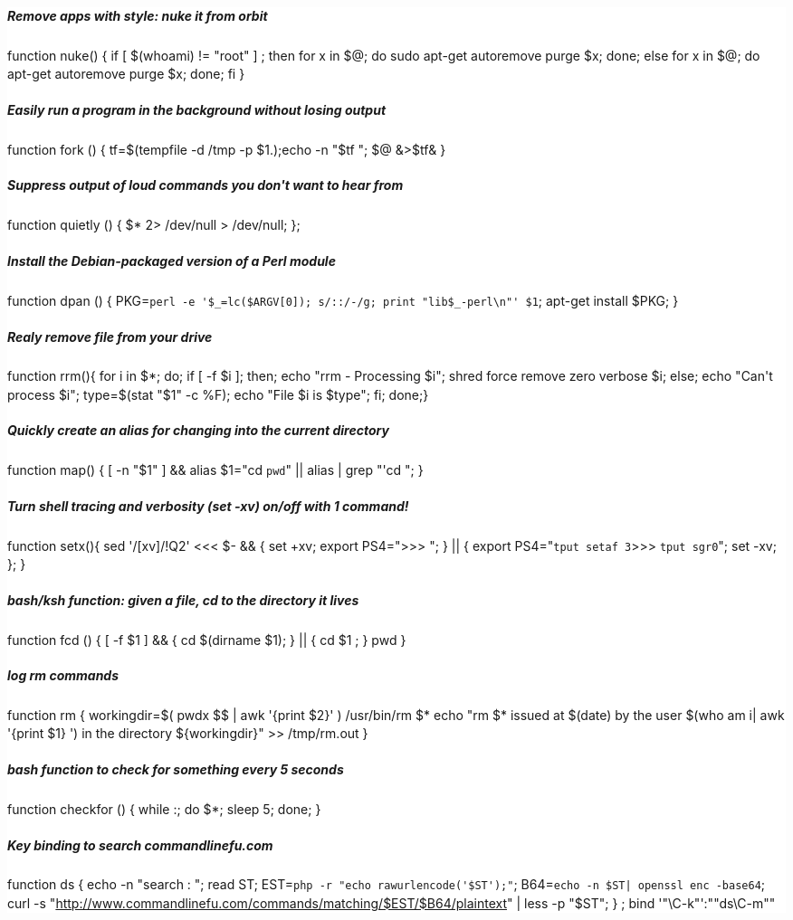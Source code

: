 ##### Remove apps with style: nuke it from orbit

   function  nuke() { if [ $(whoami) != "root" ] ; then for x in $@; do sudo apt-get autoremove purge $x; done; else for x in $@; do apt-get autoremove purge $x; done; fi }

##### Easily run a program in the background without losing output

   function  fork () { tf=$(tempfile -d /tmp -p $1.);echo -n "$tf   "; $@ &>$tf& }

##### Suppress output of loud commands you don't want to hear from

   function  quietly () { $* 2> /dev/null > /dev/null; };

##### Install the Debian-packaged version of a Perl module

   function  dpan () { PKG=`perl -e '$_=lc($ARGV[0]); s/::/-/g; print "lib$_-perl\n"' $1`; apt-get install $PKG; }

##### Realy remove file from your drive

   function  rrm(){ for i in $*; do; if [ -f $i ]; then; echo "rrm - Processing $i"; shred force remove zero verbose $i; else; echo "Can't process $i"; type=$(stat "$1" -c %F); echo "File $i is $type"; fi; done;}

##### Quickly create an alias for changing into the current directory

   function  map() { [ -n "$1" ] && alias $1="cd `pwd`" || alias | grep "'cd "; }

##### Turn shell tracing and verbosity (set -xv) on/off with 1 command!

   function  setx(){ sed '/[xv]/!Q2' <<< $- && { set +xv; export PS4=">>> "; } || { export PS4="`tput setaf 3`>>> `tput sgr0`"; set -xv; }; }

##### bash/ksh function: given a file, cd to the directory it lives

   function  fcd () { [ -f $1  ] && { cd $(dirname $1);  } || { cd $1 ;  } pwd }

##### log rm commands

   function  rm {         workingdir=$( pwdx $$ | awk '{print $2}' )         /usr/bin/rm $*         echo "rm $* issued at $(date) by the user $(who am i| awk '{print $1} ') in the directory ${workingdir}"  >> /tmp/rm.out }

##### bash function to check for something every 5 seconds

   function  checkfor () { while :; do $*; sleep 5; done; }

##### Key binding to search commandlinefu.com

   function  ds { echo -n "search : "; read ST; EST=`php -r "echo rawurlencode('$ST');"`; B64=`echo -n $ST| openssl enc -base64`; curl -s "http://www.commandlinefu.com/commands/matching/$EST/$B64/plaintext" | less -p "$ST"; } ; bind '"\C-k"':"\"ds\C-m\""
